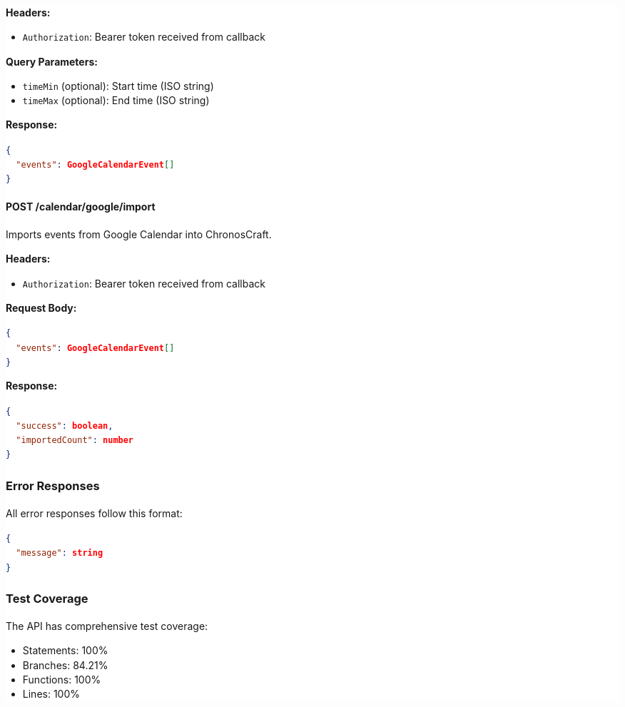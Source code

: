 **Headers:**

- `Authorization`: Bearer token received from callback

**Query Parameters:**

- `timeMin` (optional): Start time (ISO string)
- `timeMax` (optional): End time (ISO string)

**Response:**

```json
{
  "events": GoogleCalendarEvent[]
}
```

#### POST /calendar/google/import

Imports events from Google Calendar into ChronosCraft.

**Headers:**

- `Authorization`: Bearer token received from callback

**Request Body:**

```json
{
  "events": GoogleCalendarEvent[]
}
```

**Response:**

```json
{
  "success": boolean,
  "importedCount": number
}
```

### Error Responses

All error responses follow this format:

```json
{
  "message": string
}
```

### Test Coverage

The API has comprehensive test coverage:

- Statements: 100%
- Branches: 84.21%
- Functions: 100%
- Lines: 100%
